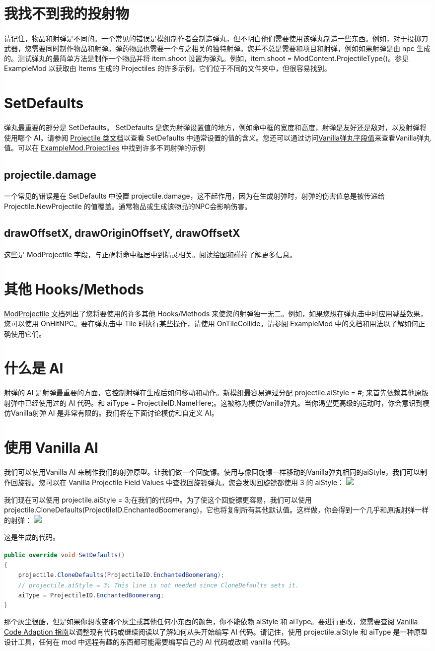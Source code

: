 # 我找不到我的投射物
请记住，物品和射弹是不同的。一个常见的错误是模组制作者会制造弹丸，但不明白他们需要使用该弹丸制造一些东西。例如，对于投掷刀武器，您需要同时制作物品和射弹。弹药物品也需要一个与之相关的独特射弹。您并不总是需要和项目和射弹，例如如果射弹是由 npc 生成的。测试弹丸的最简单方法是制作一个物品并将 item.shoot 设置为弹丸。例如，item.shoot = ModContent.ProjectileType<MyProjectile>()。参见 ExampleMod 以获取由 Items 生成的 Projectiles 的许多示例，它们位于不同的文件夹中，但很容易找到。

# SetDefaults
弹丸最重要的部分是 SetDefaults。 SetDefaults 是您为射弹设置值的地方，例如命中框的宽度和高度，射弹是友好还是敌对，以及射弹将使用哪个 AI。请参阅 [Projectile 类文档](https://github.com/tModLoader/tModLoader/wiki/Projectile-Class-Documentation)以查看 SetDefaults 中通常设置的值的含义。您还可以通过访问[Vanilla弹丸字段值](https://github.com/tModLoader/tModLoader/wiki/Vanilla-Projectile-Field-Values)来查看Vanilla弹丸值。可以在 [ExampleMod.Projectiles](https://github.com/tModLoader/tModLoader/tree/master/ExampleMod/Projectiles) 中找到许多不同射弹的示例

## projectile.damage
一个常见的错误是在 SetDefaults 中设置 projectile.damage，这不起作用，因为在生成射弹时，射弹的伤害值总是被传递给 Projectile.NewProjectile 的值覆盖。通常物品或生成该物品的NPC会影响伤害。

## drawOffsetX, drawOriginOffsetY, drawOffsetX
这些是 ModProjectile 字段，与正确将命中框居中到精灵相关。阅读[绘图和碰撞](https://github.com/tModLoader/tModLoader/wiki/Basic-Projectile#drawing-and-collision)了解更多信息。

# 其他 Hooks/Methods
[ModProjectile 文档](http://tmodloader.github.io/tModLoader/html/class_terraria_1_1_mod_loader_1_1_mod_projectile.html)列出了您将要使用的许多其他 Hooks/Methods 来使您的射弹独一无二。例如，如果您想在弹丸击中时应用减益效果，您可以使用 OnHitNPC。要在弹丸击中 Tile 时执行某些操作，请使用 OnTileCollide。请参阅 ExampleMod 中的文档和用法以了解如何正确使用它们。

# 什么是 AI
射弹的 AI 是射弹最重要的方面，它控制射弹在生成后如何移动和动作。新模组最容易通过分配 projectile.aiStyle = #; 来首先依赖其他原版射弹中已经使用过的 AI 代码。和 aiType = ProjectileID.NameHere;。这被称为模仿Vanilla弹丸。当你渴望更高级的运动时，你会意识到模仿Vanilla射弹 AI 是非常有限的。我们将在下面讨论模仿和自定义 AI。

# 使用 Vanilla AI
我们可以使用Vanilla AI 来制作我们的射弹原型。让我们做一个回旋镖。使用与像回旋镖一样移动的Vanilla弹丸相同的aiStyle，我们可以制作回旋镖。您可以在 Vanilla Projectile Field Values 中查找回旋镖弹丸，您会发现回旋镖都使用 3 的 aiStyle：
![](https://camo.githubusercontent.com/507c1c4b98cf977713066cbb25ed56bc96e857941f2615698fdb05e83132503c/68747470733a2f2f692e696d6775722e636f6d2f525361785636542e706e67)

我们现在可以使用 projectile.aiStyle = 3;在我们的代码中。为了使这个回旋镖更容易，我们可以使用 projectile.CloneDefaults(ProjectileID.EnchantedBoomerang)，它也将复制所有其他默认值。这样做，你会得到一个几乎和原版射弹一样的射弹：
![](https://camo.githubusercontent.com/5f1a9878e94ecadf7955bdfdb4538b982150b3c5ba4ca828d811dc32ac297d4f/68747470733a2f2f692e696d6775722e636f6d2f434c324d7761462e706e67)

这是生成的代码。
```csharp
public override void SetDefaults()
{
	projectile.CloneDefaults(ProjectileID.EnchantedBoomerang);
	// projectile.aiStyle = 3; This line is not needed since CloneDefaults sets it.
	aiType = ProjectileID.EnchantedBoomerang;
}
```
那个灰尘很酷，但是如果你想改变那个灰尘或其他任何小东西的颜色，你不能依赖 aiStyle 和 aiType。要进行更改，您需要查阅 [Vanilla Code Adaption 指南](https://github.com/tModLoader/tModLoader/wiki/Advanced-Vanilla-Code-Adaption)以调整现有代码或继续阅读以了解如何从头开始编写 AI 代码。请记住，使用 projectile.aiStyle 和 aiType 是一种原型设计工具，任何在 mod 中远程有趣的东西都可能需要编写自己的 AI 代码或改编 vanilla 代码。
